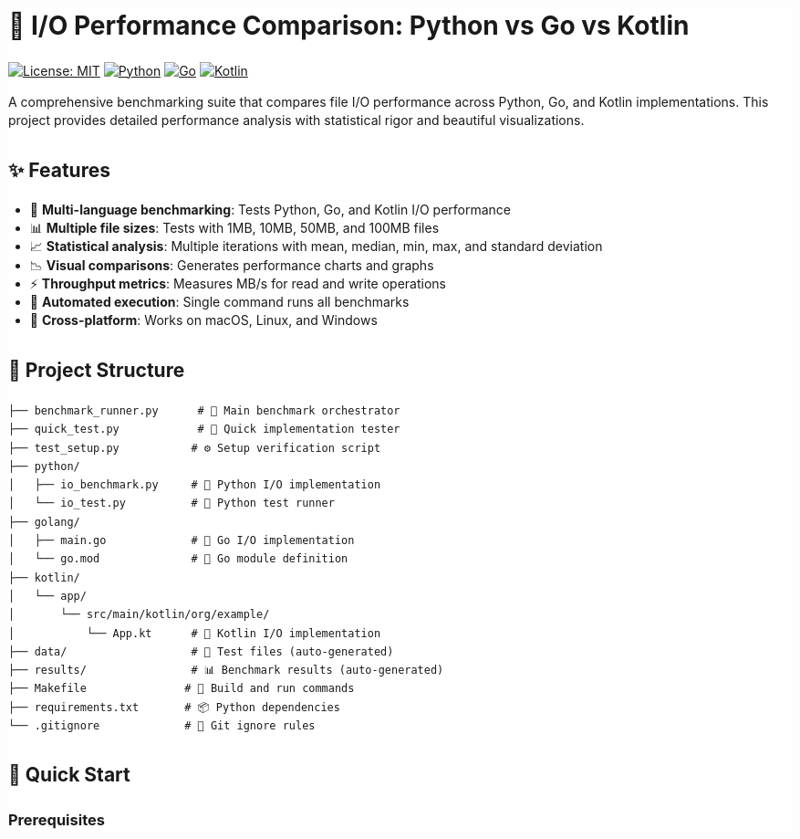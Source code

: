 # 🚀 I/O Performance Comparison: Python vs Go vs Kotlin

[![License: MIT](https://img.shields.io/badge/License-MIT-yellow.svg)](https://opensource.org/licenses/MIT)
[![Python](https://img.shields.io/badge/Python-3.7+-blue.svg)](https://www.python.org/downloads/)
[![Go](https://img.shields.io/badge/Go-1.19+-00ADD8.svg)](https://golang.org/dl/)
[![Kotlin](https://img.shields.io/badge/Kotlin-JVM-7F52FF.svg)](https://kotlinlang.org/)

A comprehensive benchmarking suite that compares file I/O performance across Python, Go, and Kotlin implementations. This project provides detailed performance analysis with statistical rigor and beautiful visualizations.

## ✨ Features

- 🔄 **Multi-language benchmarking**: Tests Python, Go, and Kotlin I/O performance
- 📊 **Multiple file sizes**: Tests with 1MB, 10MB, 50MB, and 100MB files
- 📈 **Statistical analysis**: Multiple iterations with mean, median, min, max, and standard deviation
- 📉 **Visual comparisons**: Generates performance charts and graphs
- ⚡ **Throughput metrics**: Measures MB/s for read and write operations
- 🤖 **Automated execution**: Single command runs all benchmarks
- 🔧 **Cross-platform**: Works on macOS, Linux, and Windows

## 📁 Project Structure

```
├── benchmark_runner.py      # 🎯 Main benchmark orchestrator
├── quick_test.py            # 🧪 Quick implementation tester
├── test_setup.py           # ⚙️ Setup verification script
├── python/
│   ├── io_benchmark.py     # 🐍 Python I/O implementation
│   └── io_test.py          # 🐍 Python test runner
├── golang/
│   ├── main.go             # 🐹 Go I/O implementation
│   └── go.mod              # 🐹 Go module definition
├── kotlin/
│   └── app/
│       └── src/main/kotlin/org/example/
│           └── App.kt      # 🎯 Kotlin I/O implementation
├── data/                   # 📂 Test files (auto-generated)
├── results/                # 📊 Benchmark results (auto-generated)
├── Makefile               # 🔨 Build and run commands
├── requirements.txt       # 📦 Python dependencies
└── .gitignore             # 🚫 Git ignore rules
```

## 🚀 Quick Start

### Prerequisites
